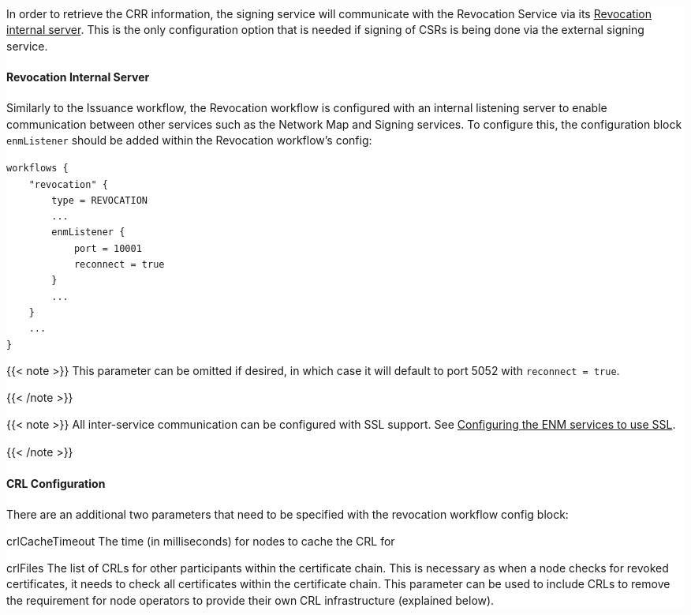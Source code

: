 In order to retrieve the CRR information, the signing service will communicate with the Revocation Service via its
                            [Revocation internal server](#revocation-internal-server). This is the only configuration option that is needed if signing of CSRs is being done via the
                            external signing service.


#### Revocation Internal Server

Similarly to the Issuance workflow, the Revocation workflow is configured with an internal listening server to enable
                        communication between other services such as the Network Map and Signing services.  To configure this, the configuration
                        block `enmListener` should be added within the Revocation workflow’s config:

```guess
workflows {
    "revocation" {
        type = REVOCATION
        ...
        enmListener {
            port = 10001
            reconnect = true
        }
        ...
    }
    ...
}
```

{{< note >}}
This parameter can be omitted if desired, in which case it will default to port 5052 with `reconnect = true`.

{{< /note >}}

{{< note >}}
All inter-service communication can be configured with SSL support. See [Configuring the ENM services to use SSL](enm-with-ssl.md).

{{< /note >}}

#### CRL Configuration

There are an additional two parameters that need to be specified with the revocation workflow config block:



crlCacheTimeout
The time (in milliseconds) for nodes to cache the CRL for


crlFiles
The list of CRLs for other participants within the certificate chain. This is necessary as when a node checks
                                    for revoked certificates, it needs to check all certificates within the certificate chain. This parameter can
                                    be used to include CRLs to remove the requirement for node operators to provide their own CRL
                                    infrastructure (explained below).
